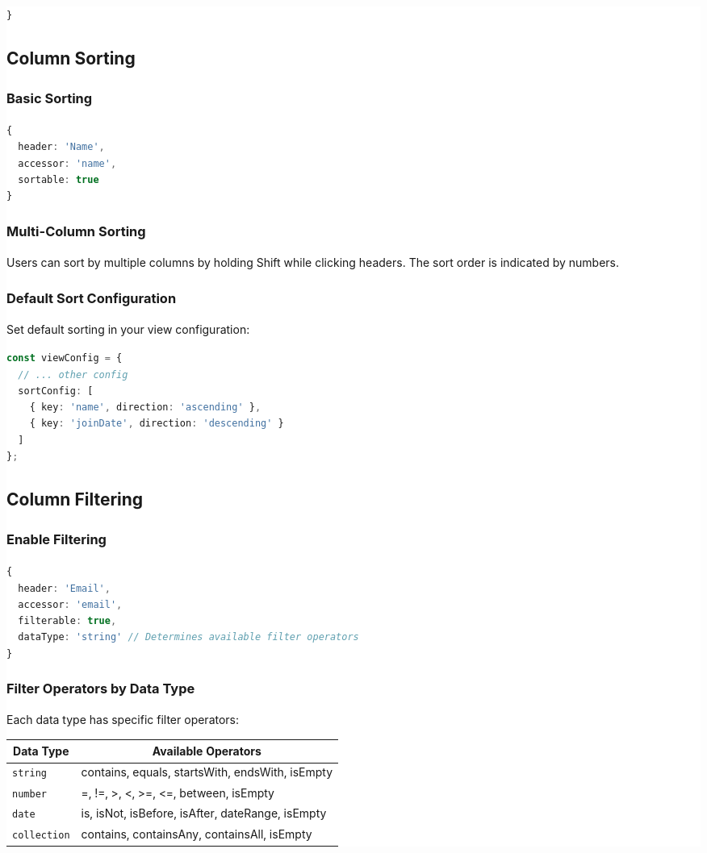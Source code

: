 ```typescript
}
```

## Column Sorting

### Basic Sorting

```typescript
{
  header: 'Name',
  accessor: 'name',
  sortable: true
}
```

### Multi-Column Sorting

Users can sort by multiple columns by holding Shift while clicking headers. The sort order is indicated by numbers.

### Default Sort Configuration

Set default sorting in your view configuration:

```typescript
const viewConfig = {
  // ... other config
  sortConfig: [
    { key: 'name', direction: 'ascending' },
    { key: 'joinDate', direction: 'descending' }
  ]
};
```

## Column Filtering

### Enable Filtering

```typescript
{
  header: 'Email',
  accessor: 'email',
  filterable: true,
  dataType: 'string' // Determines available filter operators
}
```

### Filter Operators by Data Type

Each data type has specific filter operators:

| Data Type | Available Operators |
|-----------|-------------------|
| `string` | contains, equals, startsWith, endsWith, isEmpty |
| `number` | =, !=, >, <, >=, <=, between, isEmpty |
| `date` | is, isNot, isBefore, isAfter, dateRange, isEmpty |
| `collection` | contains, containsAny, containsAll, isEmpty |
